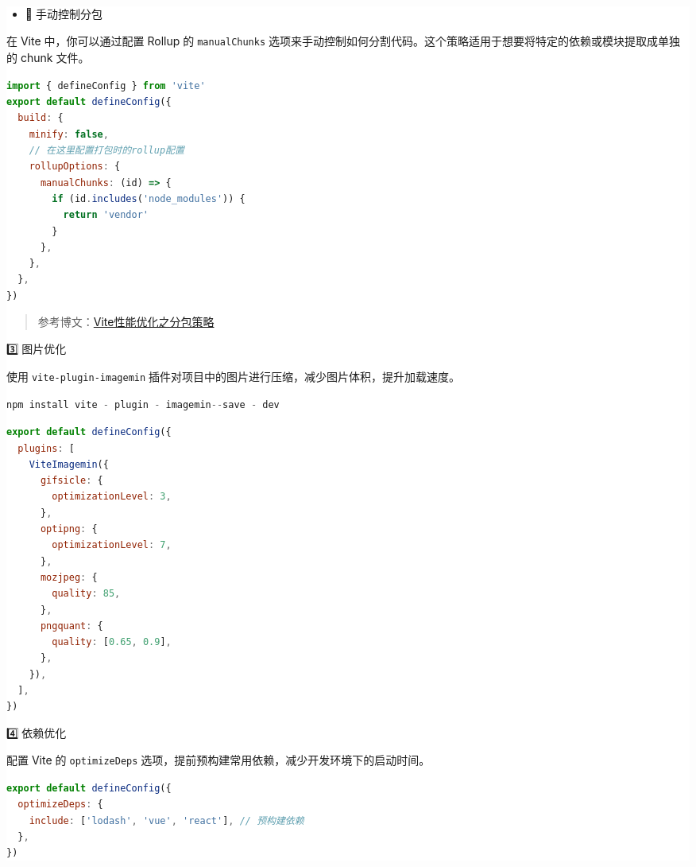 - 🎯 手动控制分包

在 Vite 中，你可以通过配置 Rollup 的 `manualChunks` 选项来手动控制如何分割代码。这个策略适用于想要将特定的依赖或模块提取成单独的 chunk 文件。

```javascript
import { defineConfig } from 'vite'
export default defineConfig({
  build: {
    minify: false,
    // 在这里配置打包时的rollup配置
    rollupOptions: {
      manualChunks: (id) => {
        if (id.includes('node_modules')) {
          return 'vendor'
        }
      },
    },
  },
})
```

> 参考博文：[Vite性能优化之分包策略](https://juejin.cn/post/7177982374259949624)

3️⃣ 图片优化

使用 `vite-plugin-imagemin` 插件对项目中的图片进行压缩，减少图片体积，提升加载速度。

```javascript
npm install vite - plugin - imagemin--save - dev
```

```javascript
export default defineConfig({
  plugins: [
    ViteImagemin({
      gifsicle: {
        optimizationLevel: 3,
      },
      optipng: {
        optimizationLevel: 7,
      },
      mozjpeg: {
        quality: 85,
      },
      pngquant: {
        quality: [0.65, 0.9],
      },
    }),
  ],
})
```

4️⃣ 依赖优化

配置 Vite 的 `optimizeDeps` 选项，提前预构建常用依赖，减少开发环境下的启动时间。

```javascript
export default defineConfig({
  optimizeDeps: {
    include: ['lodash', 'vue', 'react'], // 预构建依赖
  },
})
```
